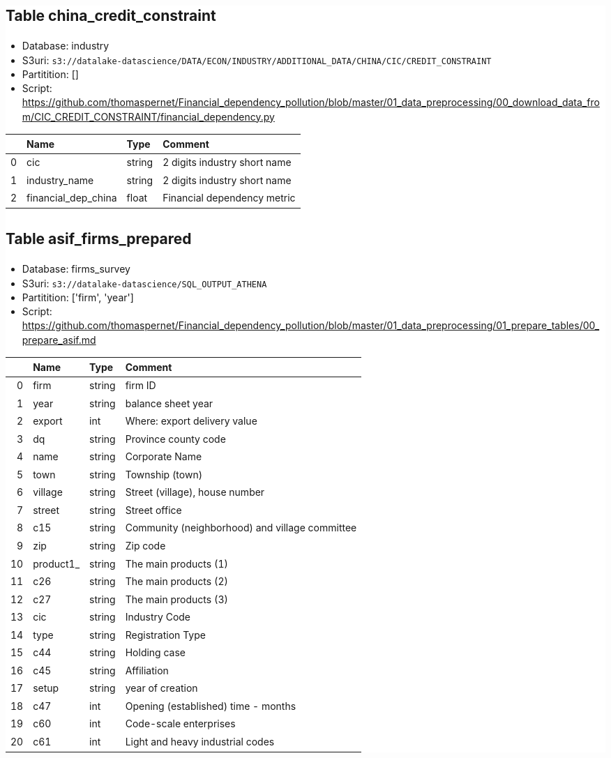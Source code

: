     

## Table china_credit_constraint

- Database: industry
- S3uri: `s3://datalake-datascience/DATA/ECON/INDUSTRY/ADDITIONAL_DATA/CHINA/CIC/CREDIT_CONSTRAINT`
- Partitition: []
- Script: https://github.com/thomaspernet/Financial_dependency_pollution/blob/master/01_data_preprocessing/00_download_data_from/CIC_CREDIT_CONSTRAINT/financial_dependency.py

|    | Name                | Type   | Comment                      |
|---:|:--------------------|:-------|:-----------------------------|
|  0 | cic                 | string | 2 digits industry short name |
|  1 | industry_name       | string | 2 digits industry short name |
|  2 | financial_dep_china | float  | Financial dependency metric  |

    

## Table asif_firms_prepared

- Database: firms_survey
- S3uri: `s3://datalake-datascience/SQL_OUTPUT_ATHENA`
- Partitition: ['firm', 'year']
- Script: https://github.com/thomaspernet/Financial_dependency_pollution/blob/master/01_data_preprocessing/01_prepare_tables/00_prepare_asif.md

|     | Name           | Type   | Comment                                                                                        |
|----:|:---------------|:-------|:-----------------------------------------------------------------------------------------------|
|   0 | firm           | string | firm ID                                                                                        |
|   1 | year           | string | balance sheet year                                                                             |
|   2 | export         | int    | Where: export delivery value                                                                   |
|   3 | dq             | string | Province county code                                                                           |
|   4 | name           | string | Corporate Name                                                                                 |
|   5 | town           | string | Township (town)                                                                                |
|   6 | village        | string | Street (village), house number                                                                 |
|   7 | street         | string | Street office                                                                                  |
|   8 | c15            | string | Community (neighborhood) and village committee                                                 |
|   9 | zip            | string | Zip code                                                                                       |
|  10 | product1_      | string | The main products (1)                                                                          |
|  11 | c26            | string | The main products (2)                                                                          |
|  12 | c27            | string | The main products (3)                                                                          |
|  13 | cic            | string | Industry Code                                                                                  |
|  14 | type           | string | Registration Type                                                                              |
|  15 | c44            | string | Holding case                                                                                   |
|  16 | c45            | string | Affiliation                                                                                    |
|  17 | setup          | string | year of creation                                                                               |
|  18 | c47            | int    | Opening (established) time - months                                                            |
|  19 | c60            | int    | Code-scale enterprises                                                                         |
|  20 | c61            | int    | Light and heavy industrial codes                                                               |